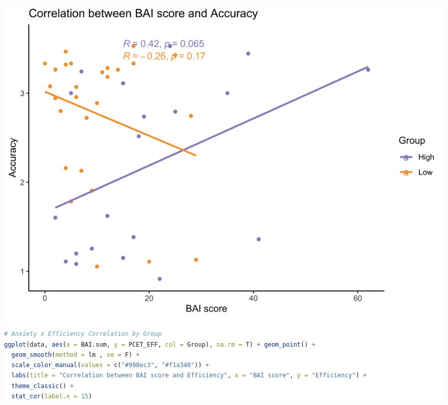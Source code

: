 ![](analysis_files/figure-gfm/penntraits-1.png)

``` r
# Anxiety x Efficiency Correlation by Group
ggplot(data, aes(x = BAI.sum, y = PCET_EFF, col = Group), na.rm = T) + geom_point() +
  geom_smooth(method = lm , se = F) +
  scale_color_manual(values = c("#998ec3", "#f1a340")) +
  labs(title = "Correlation between BAI score and Efficiency", x = "BAI score", y = "Efficiency") +
  theme_classic() +
  stat_cor(label.x = 15)
```
